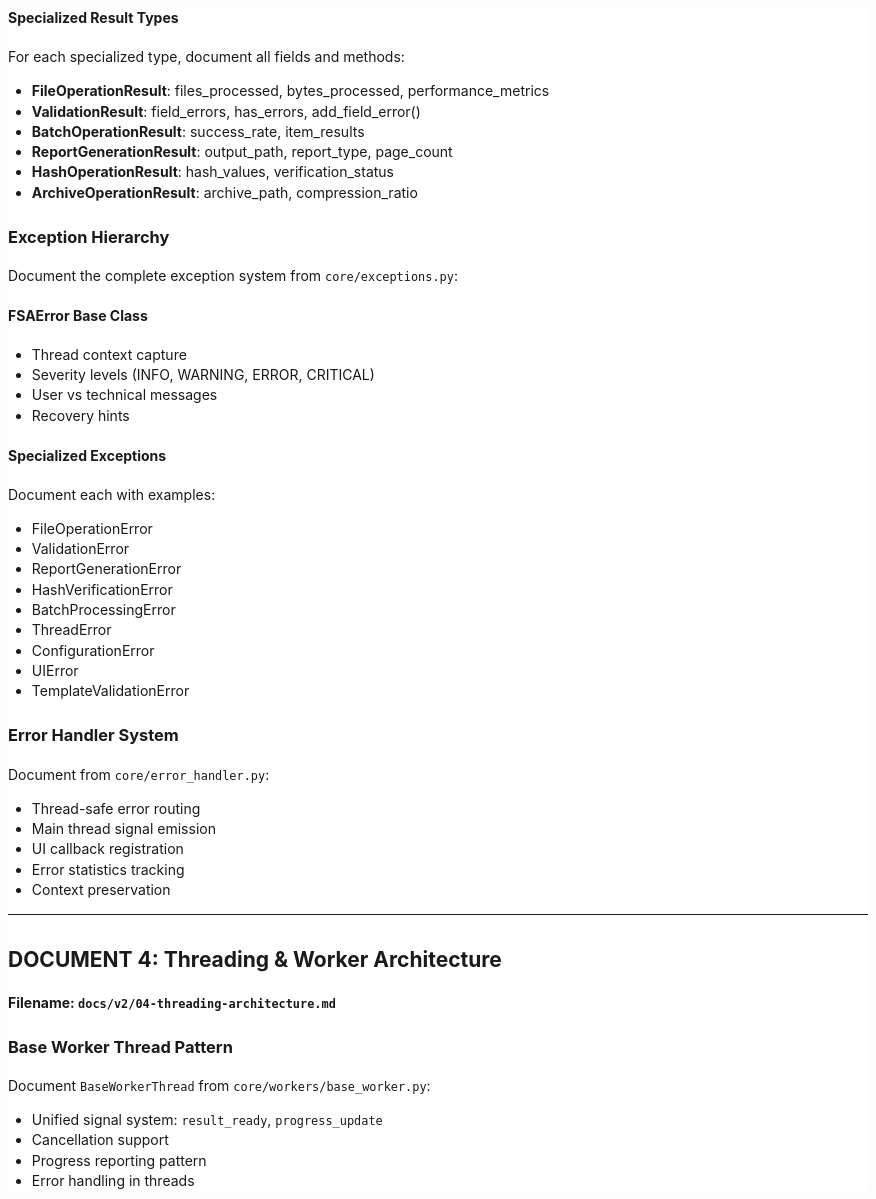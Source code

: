 #### Specialized Result Types
For each specialized type, document all fields and methods:
- **FileOperationResult**: files_processed, bytes_processed, performance_metrics
- **ValidationResult**: field_errors, has_errors, add_field_error()
- **BatchOperationResult**: success_rate, item_results
- **ReportGenerationResult**: output_path, report_type, page_count
- **HashOperationResult**: hash_values, verification_status
- **ArchiveOperationResult**: archive_path, compression_ratio

### Exception Hierarchy
Document the complete exception system from `core/exceptions.py`:

#### FSAError Base Class
- Thread context capture
- Severity levels (INFO, WARNING, ERROR, CRITICAL)
- User vs technical messages
- Recovery hints

#### Specialized Exceptions
Document each with examples:
- FileOperationError
- ValidationError
- ReportGenerationError
- HashVerificationError
- BatchProcessingError
- ThreadError
- ConfigurationError
- UIError
- TemplateValidationError

### Error Handler System
Document from `core/error_handler.py`:
- Thread-safe error routing
- Main thread signal emission
- UI callback registration
- Error statistics tracking
- Context preservation

---

## DOCUMENT 4: Threading & Worker Architecture
**Filename: `docs/v2/04-threading-architecture.md`**

### Base Worker Thread Pattern
Document `BaseWorkerThread` from `core/workers/base_worker.py`:
- Unified signal system: `result_ready`, `progress_update`
- Cancellation support
- Progress reporting pattern
- Error handling in threads
